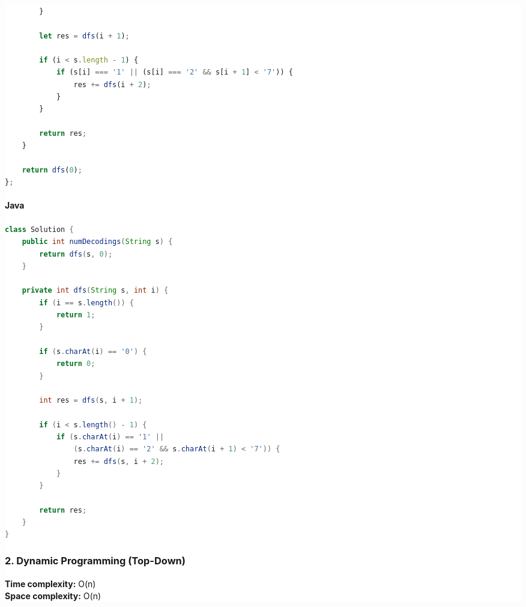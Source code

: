 ```javascript
        }
        
        let res = dfs(i + 1);
        
        if (i < s.length - 1) {
            if (s[i] === '1' || (s[i] === '2' && s[i + 1] < '7')) {
                res += dfs(i + 2);
            }
        }
        
        return res;
    }
    
    return dfs(0);
};
```

#### Java
```java
class Solution {
    public int numDecodings(String s) {
        return dfs(s, 0);
    }
    
    private int dfs(String s, int i) {
        if (i == s.length()) {
            return 1;
        }
        
        if (s.charAt(i) == '0') {
            return 0;
        }
        
        int res = dfs(s, i + 1);
        
        if (i < s.length() - 1) {
            if (s.charAt(i) == '1' || 
                (s.charAt(i) == '2' && s.charAt(i + 1) < '7')) {
                res += dfs(s, i + 2);
            }
        }
        
        return res;
    }
}
```

### 2. Dynamic Programming (Top-Down)

**Time complexity:** O(n)  
**Space complexity:** O(n)
